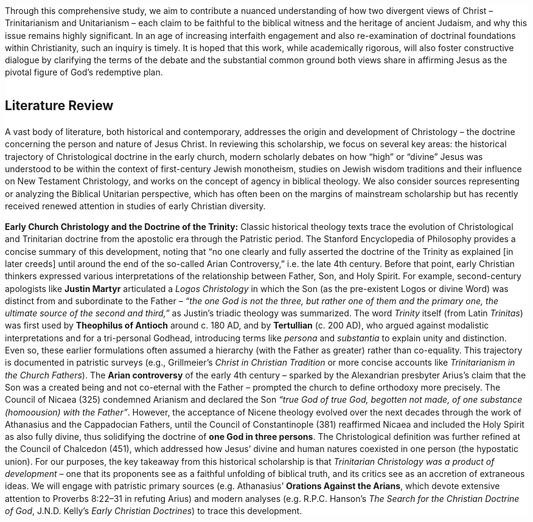 Through this comprehensive study, we aim to contribute a nuanced understanding of how two divergent views of Christ – Trinitarianism and Unitarianism – each claim to be faithful to the biblical witness and the heritage of ancient Judaism, and why this issue remains highly significant. In an age of increasing interfaith engagement and also re-examination of doctrinal foundations within Christianity, such an inquiry is timely. It is hoped that this work, while academically rigorous, will also foster constructive dialogue by clarifying the terms of the debate and the substantial common ground both views share in affirming Jesus as the pivotal figure of God’s redemptive plan.

## Literature Review

A vast body of literature, both historical and contemporary, addresses the origin and development of Christology – the doctrine concerning the person and nature of Jesus Christ. In reviewing this scholarship, we focus on several key areas: the historical trajectory of Christological doctrine in the early church, modern scholarly debates on how “high” or “divine” Jesus was understood to be within the context of first-century Jewish monotheism, studies on Jewish wisdom traditions and their influence on New Testament Christology, and works on the concept of agency in biblical theology. We also consider sources representing or analyzing the Biblical Unitarian perspective, which has often been on the margins of mainstream scholarship but has recently received renewed attention in studies of early Christian diversity.

**Early Church Christology and the Doctrine of the Trinity:** Classic historical theology texts trace the evolution of Christological and Trinitarian doctrine from the apostolic era through the Patristic period. The Stanford Encyclopedia of Philosophy provides a concise summary of this development, noting that “no one clearly and fully asserted the doctrine of the Trinity as explained \[in later creeds] until around the end of the so-called Arian Controversy,” i.e. the late 4th century. Before that point, early Christian thinkers expressed various interpretations of the relationship between Father, Son, and Holy Spirit. For example, second-century apologists like **Justin Martyr** articulated a *Logos Christology* in which the Son (as the pre-existent Logos or divine Word) was distinct from and subordinate to the Father – *“the one God is not the three, but rather one of them and the primary one, the ultimate source of the second and third,”* as Justin’s triadic theology was summarized. The word *Trinity* itself (from Latin *Trinitas*) was first used by **Theophilus of Antioch** around c. 180 AD, and by **Tertullian** (c. 200 AD), who argued against modalistic interpretations and for a tri-personal Godhead, introducing terms like *persona* and *substantia* to explain unity and distinction. Even so, these earlier formulations often assumed a hierarchy (with the Father as greater) rather than co-equality. This trajectory is documented in patristic surveys (e.g., Grillmeier’s *Christ in Christian Tradition* or more concise accounts like *Trinitarianism in the Church Fathers*). The **Arian controversy** of the early 4th century – sparked by the Alexandrian presbyter Arius’s claim that the Son was a created being and not co-eternal with the Father – prompted the church to define orthodoxy more precisely. The Council of Nicaea (325) condemned Arianism and declared the Son *“true God of true God, begotten not made, of one substance (homoousion) with the Father”*. However, the acceptance of Nicene theology evolved over the next decades through the work of Athanasius and the Cappadocian Fathers, until the Council of Constantinople (381) reaffirmed Nicaea and included the Holy Spirit as also fully divine, thus solidifying the doctrine of **one God in three persons**. The Christological definition was further refined at the Council of Chalcedon (451), which addressed how Jesus’ divine and human natures coexisted in one person (the hypostatic union). For our purposes, the key takeaway from this historical scholarship is that *Trinitarian Christology was a product of development* – one that its proponents see as a faithful unfolding of biblical truth, and its critics see as an accretion of extraneous ideas. We will engage with patristic primary sources (e.g. Athanasius’ **Orations Against the Arians**, which devote extensive attention to Proverbs 8:22–31 in refuting Arius) and modern analyses (e.g. R.P.C. Hanson’s *The Search for the Christian Doctrine of God*, J.N.D. Kelly’s *Early Christian Doctrines*) to trace this development.
